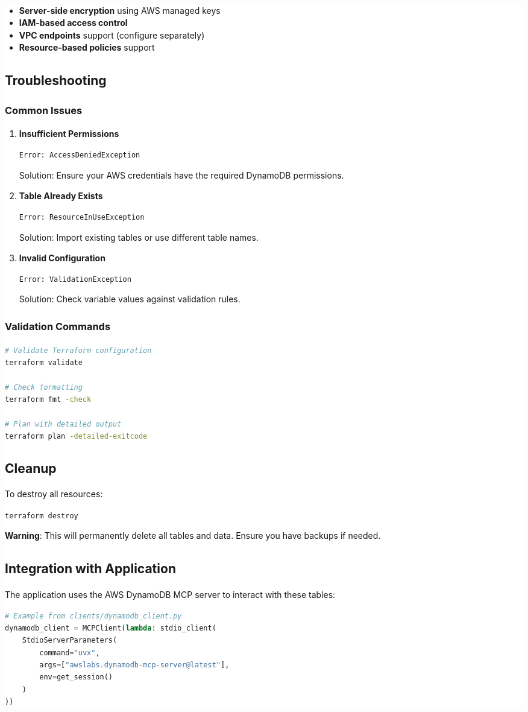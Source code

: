 - **Server-side encryption** using AWS managed keys
- **IAM-based access control** 
- **VPC endpoints** support (configure separately)
- **Resource-based policies** support

## Troubleshooting

### Common Issues

1. **Insufficient Permissions**
   ```
   Error: AccessDeniedException
   ```
   Solution: Ensure your AWS credentials have the required DynamoDB permissions.

2. **Table Already Exists**
   ```
   Error: ResourceInUseException
   ```
   Solution: Import existing tables or use different table names.

3. **Invalid Configuration**
   ```
   Error: ValidationException
   ```
   Solution: Check variable values against validation rules.

### Validation Commands

```bash
# Validate Terraform configuration
terraform validate

# Check formatting
terraform fmt -check

# Plan with detailed output
terraform plan -detailed-exitcode
```

## Cleanup

To destroy all resources:

```bash
terraform destroy
```

**Warning**: This will permanently delete all tables and data. Ensure you have backups if needed.

## Integration with Application

The application uses the AWS DynamoDB MCP server to interact with these tables:

```python
# Example from clients/dynamodb_client.py
dynamodb_client = MCPClient(lambda: stdio_client(
    StdioServerParameters(
        command="uvx", 
        args=["awslabs.dynamodb-mcp-server@latest"],
        env=get_session()
    )
))
```
